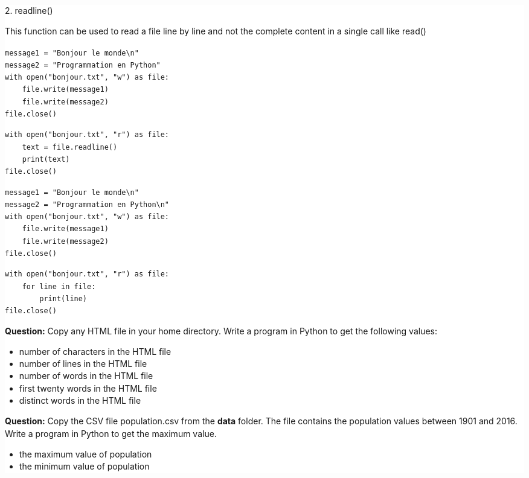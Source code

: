 

2\. readline()

This function can be used to read a file line by line and not the complete content in a single call like read()



``` 
message1 = "Bonjour le monde\n"
message2 = "Programmation en Python"
with open("bonjour.txt", "w") as file:
    file.write(message1)
    file.write(message2)
file.close()
```



``` 
with open("bonjour.txt", "r") as file:
    text = file.readline()
    print(text)
file.close()
```



``` 
message1 = "Bonjour le monde\n"
message2 = "Programmation en Python\n"
with open("bonjour.txt", "w") as file:
    file.write(message1)
    file.write(message2)
file.close()
```



``` 
with open("bonjour.txt", "r") as file:
    for line in file:
        print(line)
file.close()
```



**Question:** Copy any HTML file in your home directory. Write a program
in Python to get the following values:

-   number of characters in the HTML file
-   number of lines in the HTML file
-   number of words in the HTML file
-   first twenty words in the HTML file
-   distinct words in the HTML file



**Question:** Copy the CSV
file population.csv from the **data** folder. The file contains the population values between
1901 and 2016. Write a program in Python to get the maximum value.

-   the maximum value of population
-   the minimum value of population



``` 
```

